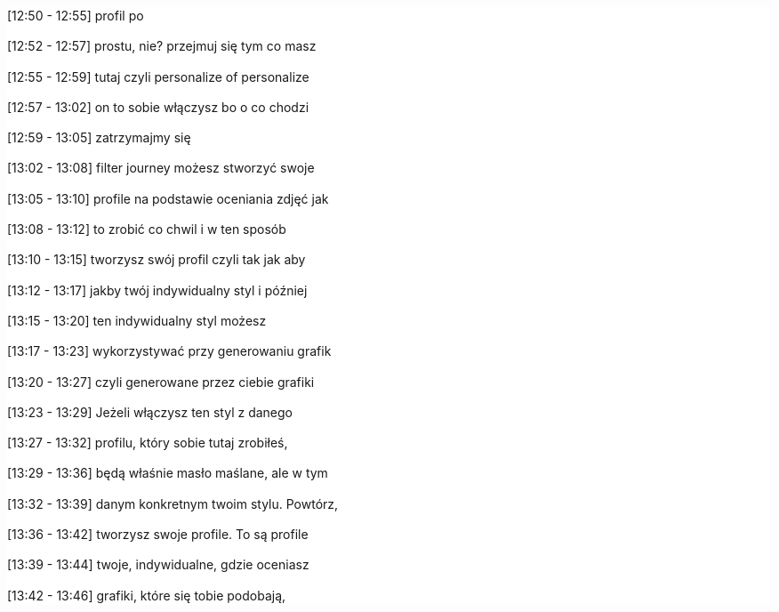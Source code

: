 [12:50 - 12:55]
profil po

[12:52 - 12:57]
prostu, nie? przejmuj się tym co masz

[12:55 - 12:59]
tutaj czyli personalize of personalize

[12:57 - 13:02]
on to sobie włączysz bo o co chodzi

[12:59 - 13:05]
zatrzymajmy się

[13:02 - 13:08]
filter journey możesz stworzyć swoje

[13:05 - 13:10]
profile na podstawie oceniania zdjęć jak

[13:08 - 13:12]
to zrobić co chwil i w ten sposób

[13:10 - 13:15]
tworzysz swój profil czyli tak jak aby

[13:12 - 13:17]
jakby twój indywidualny styl i później

[13:15 - 13:20]
ten indywidualny styl możesz

[13:17 - 13:23]
wykorzystywać przy generowaniu grafik

[13:20 - 13:27]
czyli generowane przez ciebie grafiki

[13:23 - 13:29]
Jeżeli włączysz ten styl z danego

[13:27 - 13:32]
profilu, który sobie tutaj zrobiłeś,

[13:29 - 13:36]
będą właśnie masło maślane, ale w tym

[13:32 - 13:39]
danym konkretnym twoim stylu. Powtórz,

[13:36 - 13:42]
tworzysz swoje profile. To są profile

[13:39 - 13:44]
twoje, indywidualne, gdzie oceniasz

[13:42 - 13:46]
grafiki, które się tobie podobają,
